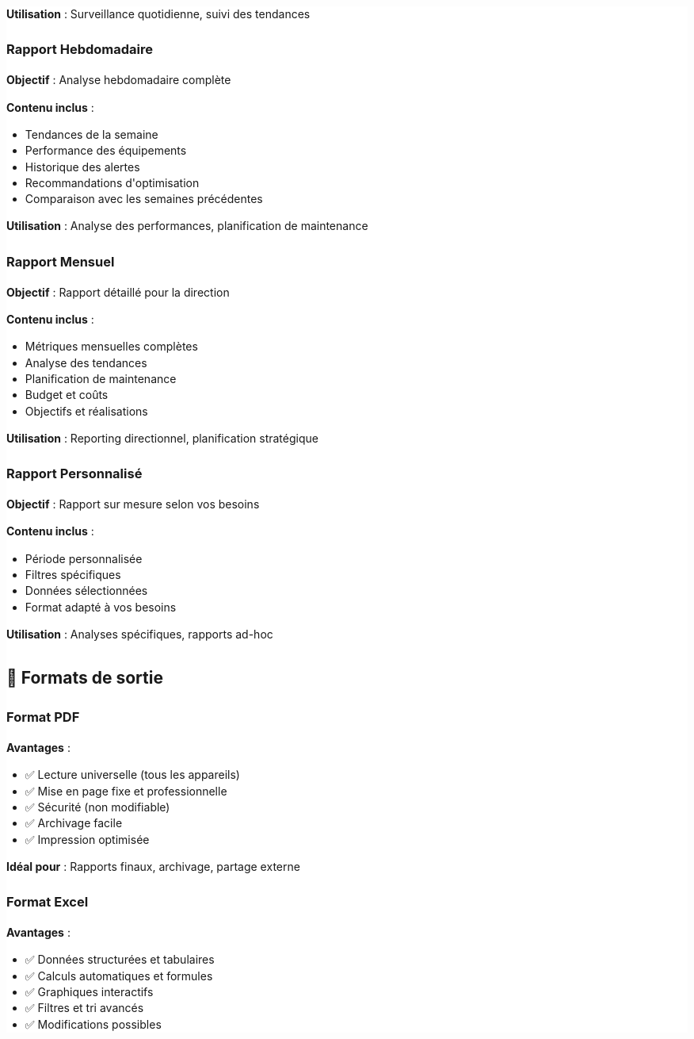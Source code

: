 **Utilisation** : Surveillance quotidienne, suivi des tendances

### Rapport Hebdomadaire
**Objectif** : Analyse hebdomadaire complète

**Contenu inclus** :
- Tendances de la semaine
- Performance des équipements
- Historique des alertes
- Recommandations d'optimisation
- Comparaison avec les semaines précédentes

**Utilisation** : Analyse des performances, planification de maintenance

### Rapport Mensuel
**Objectif** : Rapport détaillé pour la direction

**Contenu inclus** :
- Métriques mensuelles complètes
- Analyse des tendances
- Planification de maintenance
- Budget et coûts
- Objectifs et réalisations

**Utilisation** : Reporting directionnel, planification stratégique

### Rapport Personnalisé
**Objectif** : Rapport sur mesure selon vos besoins

**Contenu inclus** :
- Période personnalisée
- Filtres spécifiques
- Données sélectionnées
- Format adapté à vos besoins

**Utilisation** : Analyses spécifiques, rapports ad-hoc

## 📄 Formats de sortie

### Format PDF
**Avantages** :
- ✅ Lecture universelle (tous les appareils)
- ✅ Mise en page fixe et professionnelle
- ✅ Sécurité (non modifiable)
- ✅ Archivage facile
- ✅ Impression optimisée

**Idéal pour** : Rapports finaux, archivage, partage externe

### Format Excel
**Avantages** :
- ✅ Données structurées et tabulaires
- ✅ Calculs automatiques et formules
- ✅ Graphiques interactifs
- ✅ Filtres et tri avancés
- ✅ Modifications possibles
